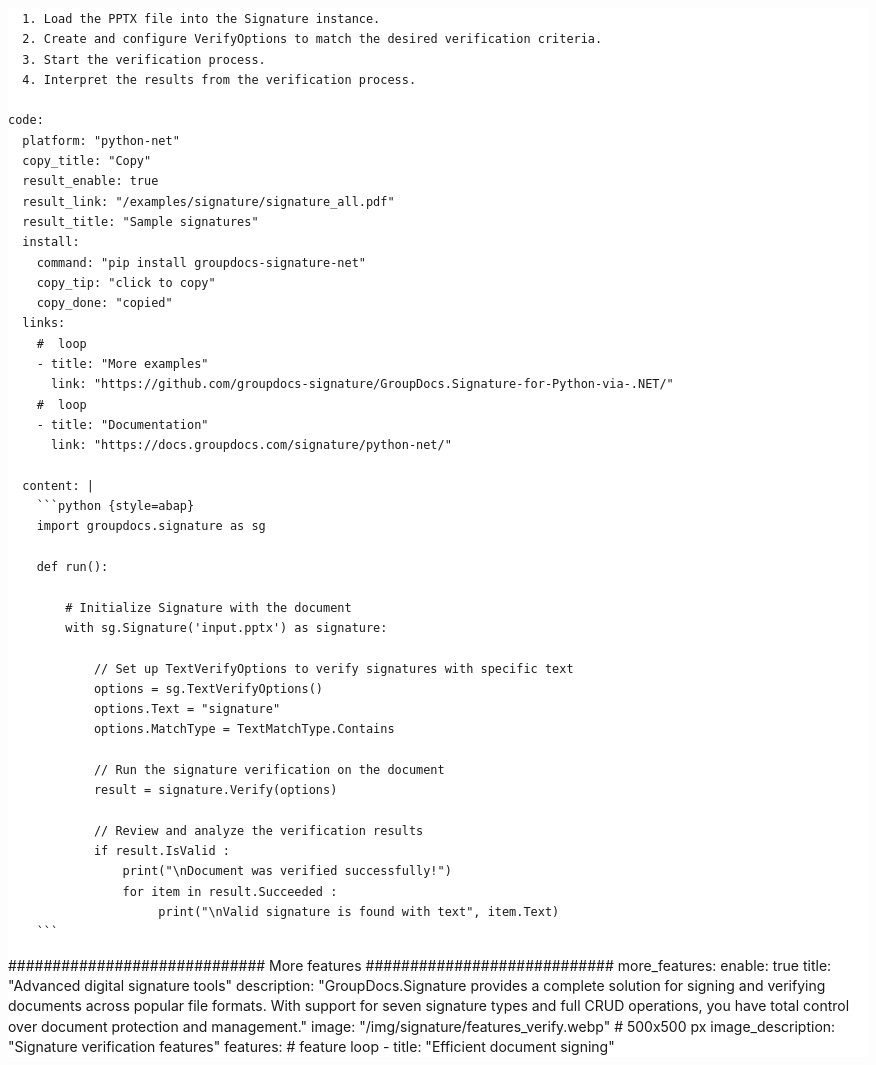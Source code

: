       1. Load the PPTX file into the Signature instance.
      2. Create and configure VerifyOptions to match the desired verification criteria.
      3. Start the verification process.
      4. Interpret the results from the verification process.
   
    code:
      platform: "python-net"
      copy_title: "Copy"
      result_enable: true
      result_link: "/examples/signature/signature_all.pdf"
      result_title: "Sample signatures"
      install:
        command: "pip install groupdocs-signature-net"
        copy_tip: "click to copy"
        copy_done: "copied"
      links:
        #  loop
        - title: "More examples"
          link: "https://github.com/groupdocs-signature/GroupDocs.Signature-for-Python-via-.NET/"
        #  loop
        - title: "Documentation"
          link: "https://docs.groupdocs.com/signature/python-net/"
          
      content: |
        ```python {style=abap}
        import groupdocs.signature as sg

        def run():

            # Initialize Signature with the document
            with sg.Signature('input.pptx') as signature:

                // Set up TextVerifyOptions to verify signatures with specific text
                options = sg.TextVerifyOptions()
                options.Text = "signature"
                options.MatchType = TextMatchType.Contains

                // Run the signature verification on the document
                result = signature.Verify(options)

                // Review and analyze the verification results
                if result.IsValid :
                    print("\nDocument was verified successfully!")
                    for item in result.Succeeded :
                         print("\nValid signature is found with text", item.Text)
        ```            

############################# More features ############################
more_features:
  enable: true
  title: "Advanced digital signature tools"
  description: "GroupDocs.Signature provides a complete solution for signing and verifying documents across popular file formats. With support for seven signature types and full CRUD operations, you have total control over document protection and management."
  image: "/img/signature/features_verify.webp" # 500x500 px
  image_description: "Signature verification features"
  features:
    # feature loop
    - title: "Efficient document signing"